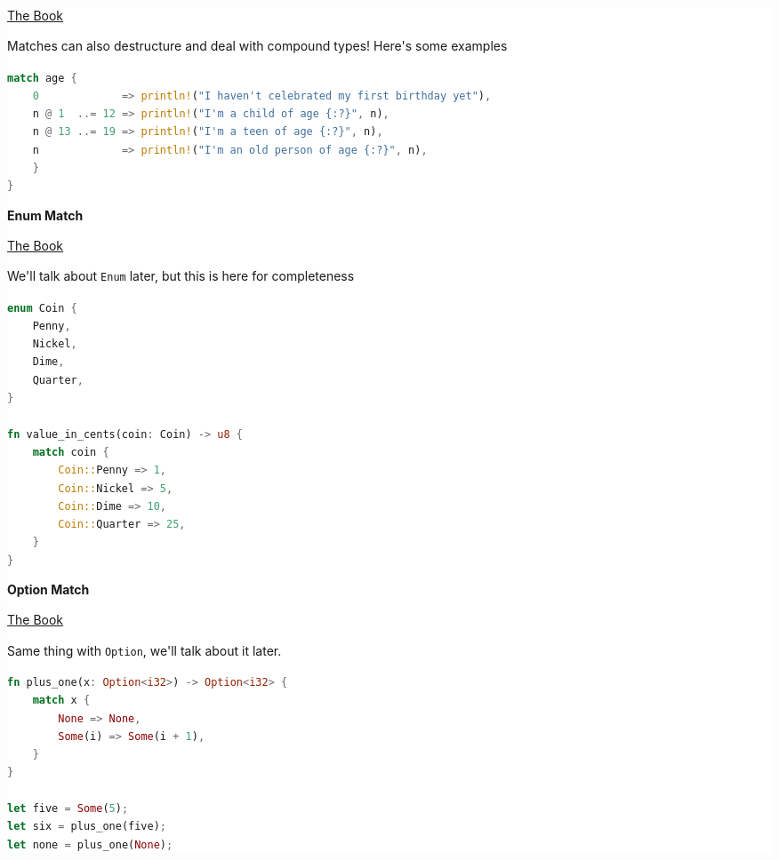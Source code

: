 [The Book](https://doc.rust-lang.org/book/ch06-02-match.html)

Matches can also destructure and deal with compound types! Here's some examples

```rust
match age {
    0             => println!("I haven't celebrated my first birthday yet"),
    n @ 1  ..= 12 => println!("I'm a child of age {:?}", n),
    n @ 13 ..= 19 => println!("I'm a teen of age {:?}", n),
    n             => println!("I'm an old person of age {:?}", n),
    }
}
```

**Enum Match**

[The Book](https://doc.rust-lang.org/book/ch06-02-match.html)

We'll talk about `Enum` later, but this is here for completeness

```rust
enum Coin {
    Penny,
    Nickel,
    Dime,
    Quarter,
}

fn value_in_cents(coin: Coin) -> u8 {
    match coin {
        Coin::Penny => 1,
        Coin::Nickel => 5,
        Coin::Dime => 10,
        Coin::Quarter => 25,
    }
}
```

**Option<T> Match**

[The Book](https://doc.rust-lang.org/book/ch06-02-match.html)

Same thing with `Option`, we'll talk about it later.

```rust
fn plus_one(x: Option<i32>) -> Option<i32> {
    match x {
        None => None,
        Some(i) => Some(i + 1),
    }
}

let five = Some(5);
let six = plus_one(five);
let none = plus_one(None);
```
